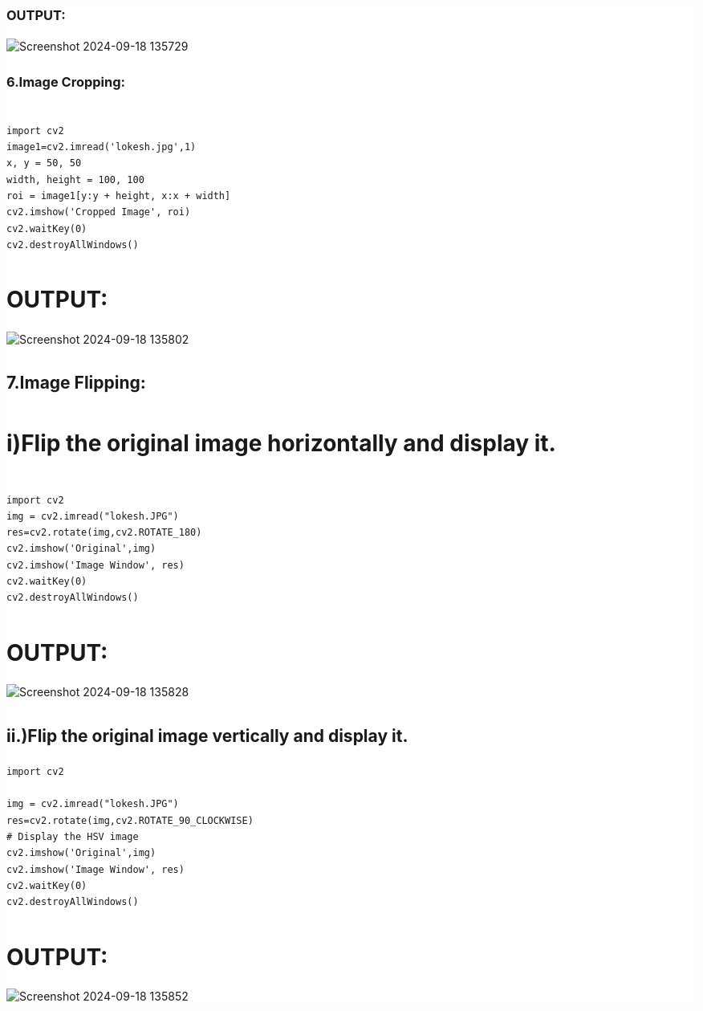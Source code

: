 ### OUTPUT:
![Screenshot 2024-09-18 135729](https://github.com/user-attachments/assets/2c049ccc-41b0-44e2-b1f8-098a330c72d2)

### 6.Image Cropping:
```

import cv2
image1=cv2.imread('lokesh.jpg',1)
x, y = 50, 50
width, height = 100, 100
roi = image1[y:y + height, x:x + width]
cv2.imshow('Cropped Image', roi)
cv2.waitKey(0)
cv2.destroyAllWindows()
```
# OUTPUT:
![Screenshot 2024-09-18 135802](https://github.com/user-attachments/assets/fad57b1f-687e-4584-8bab-5c349c8f908b)

## 7.Image Flipping:
# i)Flip the original image horizontally and display it.
```

import cv2
img = cv2.imread("lokesh.JPG")
res=cv2.rotate(img,cv2.ROTATE_180)
cv2.imshow('Original',img)
cv2.imshow('Image Window', res)
cv2.waitKey(0)
cv2.destroyAllWindows()
```
# OUTPUT:
![Screenshot 2024-09-18 135828](https://github.com/user-attachments/assets/3c222013-91e0-4e5b-afad-5e5968271e97)

## ii.)Flip the original image vertically and display it.
```
import cv2

img = cv2.imread("lokesh.JPG")
res=cv2.rotate(img,cv2.ROTATE_90_CLOCKWISE)
# Display the HSV image
cv2.imshow('Original',img)
cv2.imshow('Image Window', res)
cv2.waitKey(0)
cv2.destroyAllWindows()
```
# OUTPUT:
![Screenshot 2024-09-18 135852](https://github.com/user-attachments/assets/c43b370e-91ac-4b03-8c02-b03f1e7ec355)
